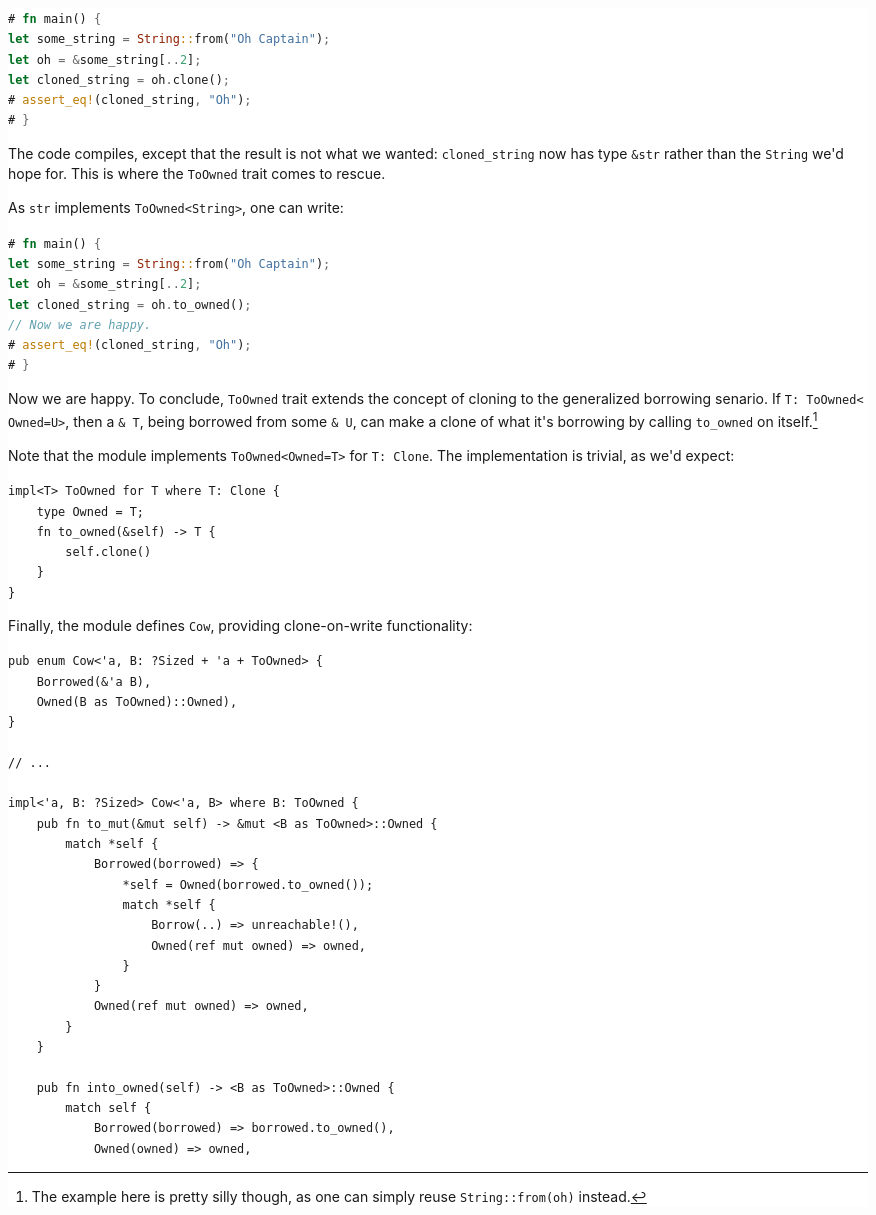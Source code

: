 ```rust
# fn main() {
let some_string = String::from("Oh Captain");
let oh = &some_string[..2];
let cloned_string = oh.clone();
# assert_eq!(cloned_string, "Oh");
# }
```

The code compiles, except that the result is not what we wanted: `cloned_string` now has type `&str` rather than the `String` we'd hope for. This is where the `ToOwned` trait comes to rescue.

As `str` implements `ToOwned<String>`, one can write:

```rust
# fn main() {
let some_string = String::from("Oh Captain");
let oh = &some_string[..2];
let cloned_string = oh.to_owned();
// Now we are happy.
# assert_eq!(cloned_string, "Oh");
# }
```

Now we are happy. To conclude, `ToOwned` trait extends the concept of cloning to the generalized borrowing senario. If `T: ToOwned<Owned=U>`, then a `& T`, being borrowed from some `& U`, can make a clone of what it's borrowing by calling `to_owned` on itself.[^silly]

[^silly]: The example here is pretty silly though, as one can simply reuse `String::from(oh)` instead.

Note that the module implements `ToOwned<Owned=T>` for `T: Clone`. The implementation is trivial, as we'd expect:

```ignore
impl<T> ToOwned for T where T: Clone {
    type Owned = T;
    fn to_owned(&self) -> T {
        self.clone()
    }
}
```

Finally, the module defines `Cow`, providing clone-on-write functionality:

```ignore
pub enum Cow<'a, B: ?Sized + 'a + ToOwned> {
    Borrowed(&'a B),
    Owned(B as ToOwned)::Owned),
}

// ...

impl<'a, B: ?Sized> Cow<'a, B> where B: ToOwned {
    pub fn to_mut(&mut self) -> &mut <B as ToOwned>::Owned {
        match *self {
            Borrowed(borrowed) => {
                *self = Owned(borrowed.to_owned());
                match *self {
                    Borrow(..) => unreachable!(),
                    Owned(ref mut owned) => owned,
                }
            }
            Owned(ref mut owned) => owned,
        }
    }

    pub fn into_owned(self) -> <B as ToOwned>::Owned {
        match self {
            Borrowed(borrowed) => borrowed.to_owned(),
            Owned(owned) => owned,
```